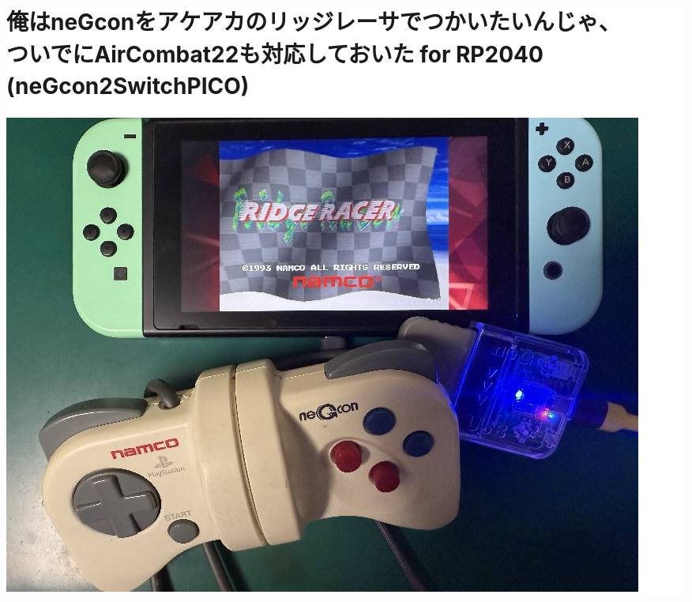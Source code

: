 # 俺はneGconをアケアカのリッジレーサでつかいたいんじゃ、<BR>ついでにAirCombat22も対応しておいた for RP2040<BR>(neGcon2SwitchPICO)
![装置イメージ2](./img/img008.jpg)  
